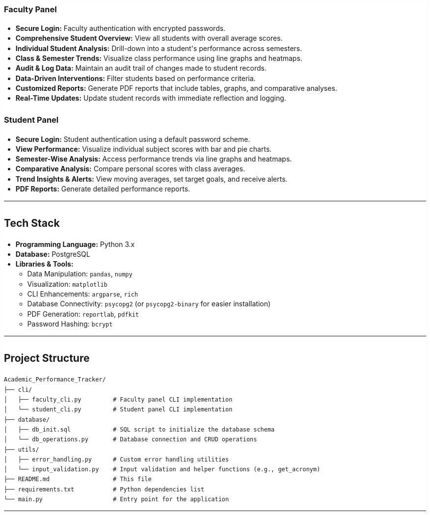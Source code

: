 ### Faculty Panel

- **Secure Login:** Faculty authentication with encrypted passwords.
- **Comprehensive Student Overview:** View all students with overall average scores.
- **Individual Student Analysis:** Drill-down into a student's performance across semesters.
- **Class & Semester Trends:** Visualize class performance using line graphs and heatmaps.
- **Audit & Log Data:** Maintain an audit trail of changes made to student records.
- **Data-Driven Interventions:** Filter students based on performance criteria.
- **Customized Reports:** Generate PDF reports that include tables, graphs, and comparative analyses.
- **Real-Time Updates:** Update student records with immediate reflection and logging.

### Student Panel

- **Secure Login:** Student authentication using a default password scheme.
- **View Performance:** Visualize individual subject scores with bar and pie charts.
- **Semester-Wise Analysis:** Access performance trends via line graphs and heatmaps.
- **Comparative Analysis:** Compare personal scores with class averages.
- **Trend Insights & Alerts:** View moving averages, set target goals, and receive alerts.
- **PDF Reports:** Generate detailed performance reports.

---

## Tech Stack

- **Programming Language:** Python 3.x
- **Database:** PostgreSQL
- **Libraries & Tools:**
  - Data Manipulation: `pandas`, `numpy`
  - Visualization: `matplotlib`
  - CLI Enhancements: `argparse`, `rich`
  - Database Connectivity: `psycopg2` (or `psycopg2-binary` for easier installation)
  - PDF Generation: `reportlab`, `pdfkit`
  - Password Hashing: `bcrypt`

---

## Project Structure

```
Academic_Performance_Tracker/
├── cli/
│   ├── faculty_cli.py         # Faculty panel CLI implementation
│   └── student_cli.py         # Student panel CLI implementation
├── database/
│   ├── db_init.sql            # SQL script to initialize the database schema
│   └── db_operations.py       # Database connection and CRUD operations
├── utils/
│   ├── error_handling.py      # Custom error handling utilities
│   └── input_validation.py    # Input validation and helper functions (e.g., get_acronym)
├── README.md                  # This file
├── requirements.txt           # Python dependencies list
└── main.py                    # Entry point for the application
```

---